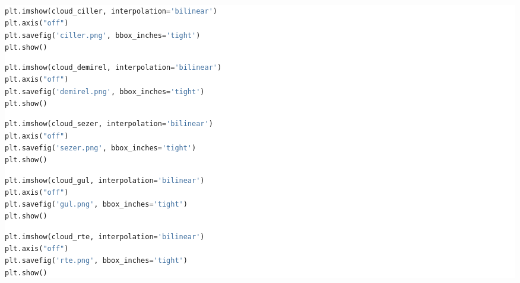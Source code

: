 
```python
plt.imshow(cloud_ciller, interpolation='bilinear')
plt.axis("off")
plt.savefig('ciller.png', bbox_inches='tight')
plt.show()
```


```python
plt.imshow(cloud_demirel, interpolation='bilinear')
plt.axis("off")
plt.savefig('demirel.png', bbox_inches='tight')
plt.show()
```


```python
plt.imshow(cloud_sezer, interpolation='bilinear')
plt.axis("off")
plt.savefig('sezer.png', bbox_inches='tight')
plt.show()
```


```python
plt.imshow(cloud_gul, interpolation='bilinear')
plt.axis("off")
plt.savefig('gul.png', bbox_inches='tight')
plt.show()
```


```python
plt.imshow(cloud_rte, interpolation='bilinear')
plt.axis("off")
plt.savefig('rte.png', bbox_inches='tight')
plt.show()
```


